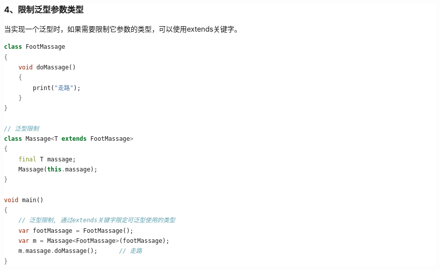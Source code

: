 ### 4、限制泛型参数类型
当实现一个泛型时，如果需要限制它参数的类型，可以使用extends关键字。

```dart
class FootMassage
{
	void doMassage()
	{
		print("走路");
	}
}

// 泛型限制
class Massage<T extends FootMassage>
{
	final T massage;
	Massage(this.massage);
}

void main()
{
	// 泛型限制, 通过extends关键字限定可泛型使用的类型
	var footMassage = FootMassage();
	var m = Massage<FootMassage>(footMassage);
	m.massage.doMassage();		// 走路
}
```

 
